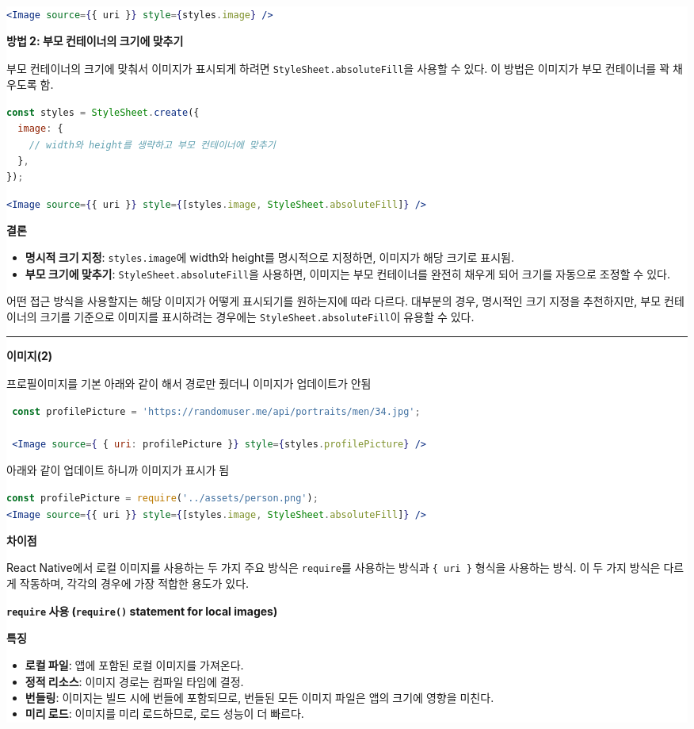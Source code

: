 ```jsx
<Image source={{ uri }} style={styles.image} />

```

**방법 2: 부모 컨테이너의 크기에 맞추기**

부모 컨테이너의 크기에 맞춰서 이미지가 표시되게 하려면 `StyleSheet.absoluteFill`을 사용할 수 있다. 이 방법은 이미지가 부모 컨테이너를 꽉 채우도록 함.

```jsx
const styles = StyleSheet.create({
  image: {
    // width와 height를 생략하고 부모 컨테이너에 맞추기
  },
});

```

```jsx
<Image source={{ uri }} style={[styles.image, StyleSheet.absoluteFill]} />

```

**결론**

- **명시적 크기 지정**: `styles.image`에 width와 height를 명시적으로 지정하면, 이미지가 해당 크기로 표시됨.
- **부모 크기에 맞추기**: `StyleSheet.absoluteFill`을 사용하면, 이미지는 부모 컨테이너를 완전히 채우게 되어 크기를 자동으로 조정할 수 있다.

어떤 접근 방식을 사용할지는 해당 이미지가 어떻게 표시되기를 원하는지에 따라 다르다. 대부분의 경우, 명시적인 크기 지정을 추천하지만, 부모 컨테이너의 크기를 기준으로 이미지를 표시하려는 경우에는 `StyleSheet.absoluteFill`이 유용할 수 있다.  

---

**이미지(2)**

프로필이미지를 기본 아래와 같이 해서 경로만 줬더니 이미지가 업데이트가 안됨

```jsx
 const profilePicture = 'https://randomuser.me/api/portraits/men/34.jpg';
 
 <Image source={ { uri: profilePicture }} style={styles.profilePicture} />
```

아래와 같이 업데이트 하니까 이미지가 표시가 됨

```jsx
const profilePicture = require('../assets/person.png');
<Image source={{ uri }} style={[styles.image, StyleSheet.absoluteFill]} />
```

**차이점**

React Native에서 로컬 이미지를 사용하는 두 가지 주요 방식은 `require`를 사용하는 방식과 `{ uri }` 형식을 사용하는 방식. 이 두 가지 방식은 다르게 작동하며, 각각의 경우에 가장 적합한 용도가 있다. 

**`require` 사용 (`require()` statement for local images)**

**특징**

- **로컬 파일**: 앱에 포함된 로컬 이미지를 가져온다.
- **정적 리소스**: 이미지 경로는 컴파일 타임에 결정.
- **번들링**: 이미지는 빌드 시에 번들에 포함되므로, 번들된 모든 이미지 파일은 앱의 크기에 영향을 미친다.
- **미리 로드**: 이미지를 미리 로드하므로, 로드 성능이 더 빠르다.
